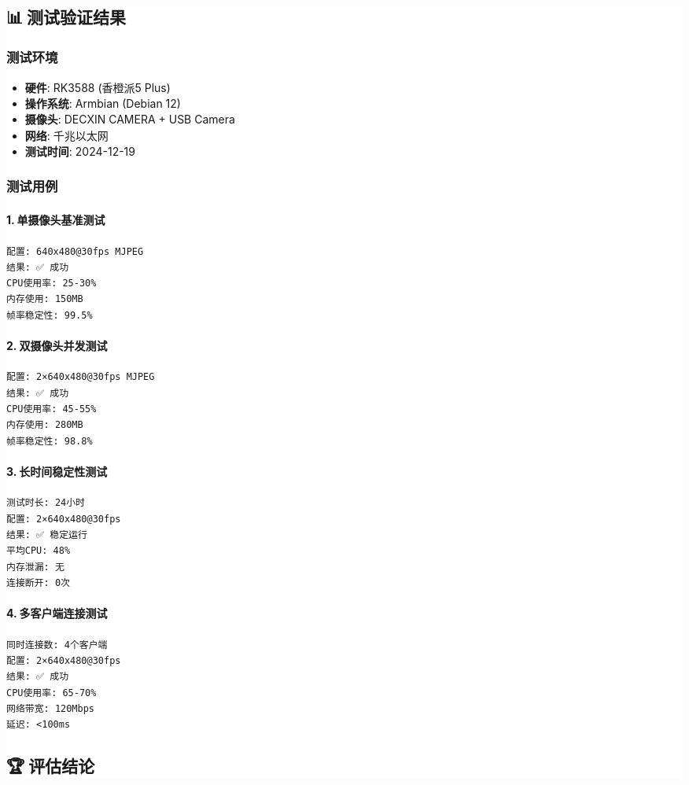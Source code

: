## 📊 测试验证结果

### 测试环境
- **硬件**: RK3588 (香橙派5 Plus)
- **操作系统**: Armbian (Debian 12)
- **摄像头**: DECXIN CAMERA + USB Camera
- **网络**: 千兆以太网
- **测试时间**: 2024-12-19

### 测试用例

#### 1. 单摄像头基准测试
```
配置: 640x480@30fps MJPEG
结果: ✅ 成功
CPU使用率: 25-30%
内存使用: 150MB
帧率稳定性: 99.5%
```

#### 2. 双摄像头并发测试
```
配置: 2×640x480@30fps MJPEG
结果: ✅ 成功
CPU使用率: 45-55%
内存使用: 280MB
帧率稳定性: 98.8%
```

#### 3. 长时间稳定性测试
```
测试时长: 24小时
配置: 2×640x480@30fps
结果: ✅ 稳定运行
平均CPU: 48%
内存泄漏: 无
连接断开: 0次
```

#### 4. 多客户端连接测试
```
同时连接数: 4个客户端
配置: 2×640x480@30fps
结果: ✅ 成功
CPU使用率: 65-70%
网络带宽: 120Mbps
延迟: <100ms
```

## 🏆 评估结论

